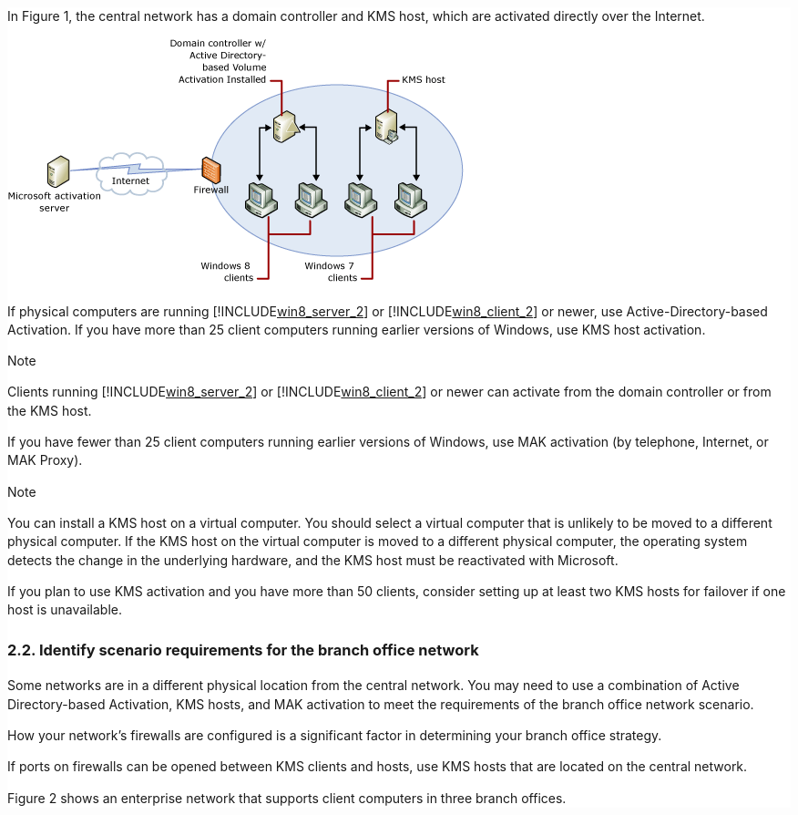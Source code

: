 In Figure 1, the central network has a domain controller and KMS host, which are activated directly over the Internet.

![](../../../media/Step-2--Evaluate-Client-Connectivity/VA_CoreNetwork.gif)

If physical computers are running [!INCLUDE[win8_server_2](includes/win8_server_2_md.md)] or [!INCLUDE[win8_client_2](includes/win8_client_2_md.md)] or newer, use Active\-Directory\-based Activation. If you have more than 25 client computers running earlier versions of Windows, use KMS host activation.

> [!NOTE]
> Clients running [!INCLUDE[win8_server_2](includes/win8_server_2_md.md)] or [!INCLUDE[win8_client_2](includes/win8_client_2_md.md)] or newer can activate from the domain controller or from the KMS host.

If you have fewer than 25 client computers running earlier versions of Windows, use MAK activation \(by telephone, Internet, or MAK Proxy\).

> [!NOTE]
> You can install a KMS host on a virtual computer. You should select a virtual computer that is unlikely to be moved to a different physical computer. If the KMS host on the virtual computer is moved to a different physical computer, the operating system detects the change in the underlying hardware, and the KMS host must be reactivated with Microsoft.

If you plan to use KMS activation and you have more than 50 clients, consider setting up at least two KMS hosts for failover if one host is unavailable.

### 2.2. Identify scenario requirements for the branch office network
Some networks are in a different physical location from the central network. You may need to use a combination of Active Directory\-based Activation, KMS hosts, and MAK activation to meet the requirements of the branch office network scenario.

How your network’s firewalls are configured is a significant factor in determining your branch office strategy.

If ports on firewalls can be opened between KMS clients and hosts, use KMS hosts that are located on the central network.

Figure 2 shows an enterprise network that supports client computers in three branch offices.
